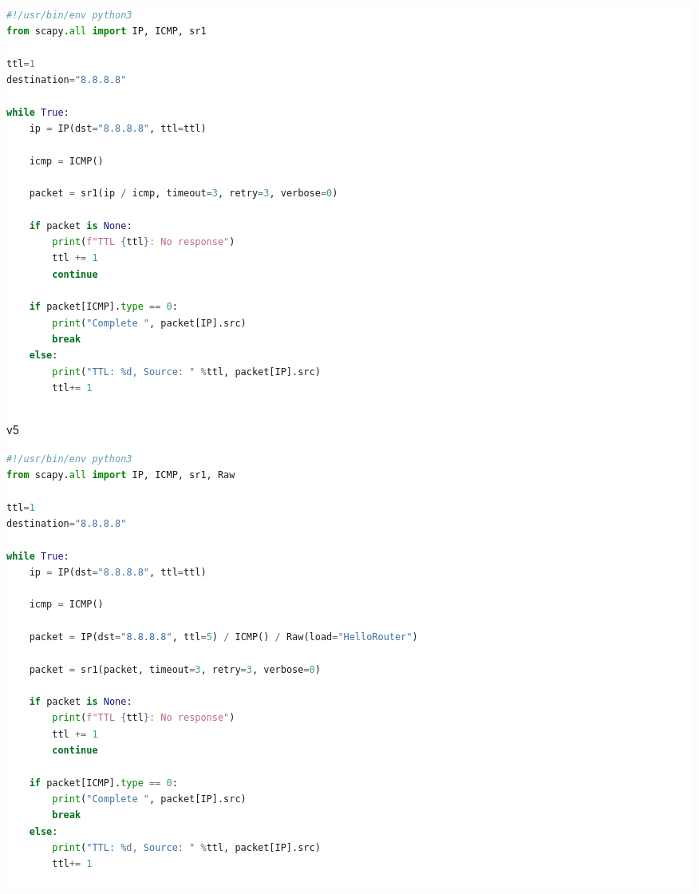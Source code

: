 ```python
#!/usr/bin/env python3
from scapy.all import IP, ICMP, sr1

ttl=1
destination="8.8.8.8"

while True:
    ip = IP(dst="8.8.8.8", ttl=ttl)

    icmp = ICMP()
    
    packet = sr1(ip / icmp, timeout=3, retry=3, verbose=0)

    if packet is None:
        print(f"TTL {ttl}: No response")
        ttl += 1
        continue

    if packet[ICMP].type == 0:
        print("Complete ", packet[IP].src)
        break
    else:
        print("TTL: %d, Source: " %ttl, packet[IP].src)
        ttl+= 1
        
```
v5
```python
#!/usr/bin/env python3
from scapy.all import IP, ICMP, sr1, Raw

ttl=1
destination="8.8.8.8"

while True:
    ip = IP(dst="8.8.8.8", ttl=ttl)

    icmp = ICMP()
    
    packet = IP(dst="8.8.8.8", ttl=5) / ICMP() / Raw(load="HelloRouter")

    packet = sr1(packet, timeout=3, retry=3, verbose=0)

    if packet is None:
        print(f"TTL {ttl}: No response")
        ttl += 1
        continue

    if packet[ICMP].type == 0:
        print("Complete ", packet[IP].src)
        break
    else:
        print("TTL: %d, Source: " %ttl, packet[IP].src)
        ttl+= 1
        

```
